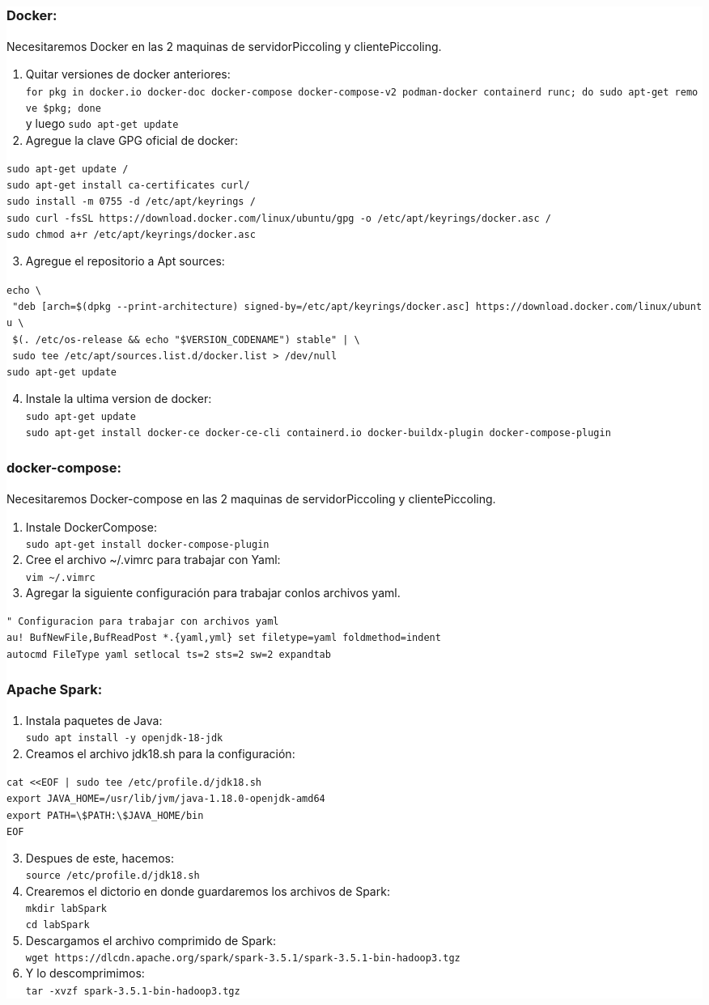 ```
```

### Docker:
Necesitaremos Docker en las 2 maquinas de servidorPiccoling y clientePiccoling.<br>
1. Quitar versiones de docker anteriores:<br>
`for pkg in docker.io docker-doc docker-compose docker-compose-v2 podman-docker containerd runc; do sudo apt-get remove $pkg; done`<br>
y luego  `sudo apt-get update`
2. Agregue la clave GPG oficial de docker:<br>
```
sudo apt-get update / 
sudo apt-get install ca-certificates curl/ 
sudo install -m 0755 -d /etc/apt/keyrings /
sudo curl -fsSL https://download.docker.com/linux/ubuntu/gpg -o /etc/apt/keyrings/docker.asc /
sudo chmod a+r /etc/apt/keyrings/docker.asc
 ```
 
3. Agregue el repositorio a Apt sources:<br>
 ```
echo \
  "deb [arch=$(dpkg --print-architecture) signed-by=/etc/apt/keyrings/docker.asc] https://download.docker.com/linux/ubuntu \
  $(. /etc/os-release && echo "$VERSION_CODENAME") stable" | \
  sudo tee /etc/apt/sources.list.d/docker.list > /dev/null
sudo apt-get update
 ```
 
4. Instale la ultima version de docker:<br>
`sudo apt-get update`<br>
`sudo apt-get install docker-ce docker-ce-cli containerd.io docker-buildx-plugin docker-compose-plugin`
### docker-compose:
Necesitaremos Docker-compose en las 2 maquinas de servidorPiccoling y clientePiccoling.<br>
1. Instale DockerCompose:<br>
`sudo apt-get install docker-compose-plugin`<br>
2. Cree el archivo ~/.vimrc para trabajar con Yaml:<br>
`vim ~/.vimrc`<br>
3. Agregar la siguiente configuración para trabajar conlos archivos yaml.<br>

```
" Configuracion para trabajar con archivos yaml
au! BufNewFile,BufReadPost *.{yaml,yml} set filetype=yaml foldmethod=indent
autocmd FileType yaml setlocal ts=2 sts=2 sw=2 expandtab
```

### Apache Spark:
 1. Instala paquetes de Java:<br>
`sudo apt install -y openjdk-18-jdk`<br>
 2. Creamos el archivo jdk18.sh para la configuración:<br>
```
cat <<EOF | sudo tee /etc/profile.d/jdk18.sh
export JAVA_HOME=/usr/lib/jvm/java-1.18.0-openjdk-amd64
export PATH=\$PATH:\$JAVA_HOME/bin
EOF
```
3. Despues de este, hacemos:<br>
`source /etc/profile.d/jdk18.sh`
4. Crearemos el dictorio en donde guardaremos los archivos de Spark:<br>
`mkdir labSpark`<br>
`cd labSpark`
5. Descargamos el archivo comprimido de Spark:<br>
`wget https://dlcdn.apache.org/spark/spark-3.5.1/spark-3.5.1-bin-hadoop3.tgz`
6. Y lo descomprimimos:<br>
`tar -xvzf spark-3.5.1-bin-hadoop3.tgz`